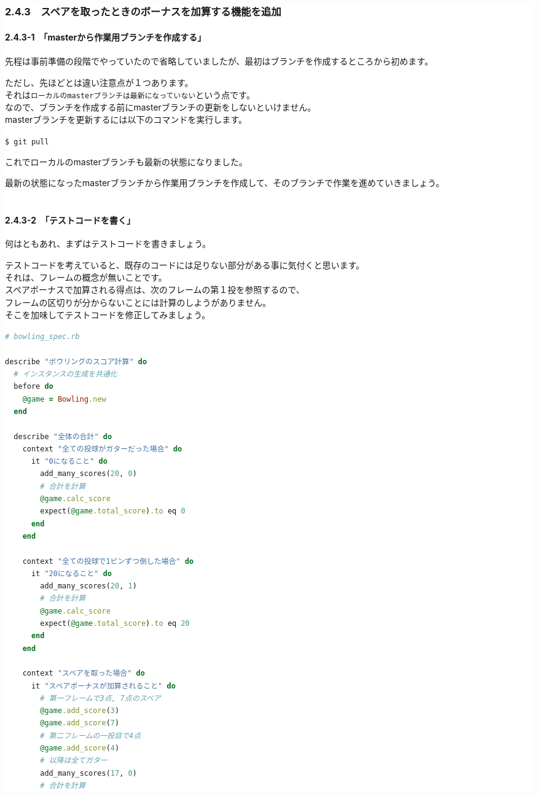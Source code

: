###	2.4.3　スペアを取ったときのボーナスを加算する機能を追加

#### 2.4.3-1　__「masterから作業用ブランチを作成する」__  
先程は事前準備の段階でやっていたので省略していましたが、最初はブランチを作成するところから初めます。  

ただし、先ほどとは違い注意点が１つあります。  
それは`ローカルのmasterブランチは最新になっていない`という点です。  
なので、ブランチを作成する前にmasterブランチの更新をしないといけません。  
masterブランチを更新するには以下のコマンドを実行します。  

```sh
$ git pull
```

これでローカルのmasterブランチも最新の状態になりました。  

最新の状態になったmasterブランチから作業用ブランチを作成して、そのブランチで作業を進めていきましょう。  
<br>

####	2.4.3-2　__「テストコードを書く」__  
何はともあれ、まずはテストコードを書きましょう。  

テストコードを考えていると、既存のコードには足りない部分がある事に気付くと思います。  
それは、フレームの概念が無いことです。  
スペアボーナスで加算される得点は、次のフレームの第１投を参照するので、  
フレームの区切りが分からないことには計算のしようがありません。  
そこを加味してテストコードを修正してみましょう。  

```rb
# bowling_spec.rb

describe "ボウリングのスコア計算" do
  # インスタンスの生成を共通化
  before do
    @game = Bowling.new
  end

  describe "全体の合計" do
    context "全ての投球がガターだった場合" do
      it "0になること" do
        add_many_scores(20, 0)
        # 合計を計算
        @game.calc_score
        expect(@game.total_score).to eq 0
      end
    end

    context "全ての投球で1ピンずつ倒した場合" do
      it "20になること" do
        add_many_scores(20, 1)
        # 合計を計算
        @game.calc_score
        expect(@game.total_score).to eq 20
      end
    end

    context "スペアを取った場合" do
      it "スペアボーナスが加算されること" do
        # 第一フレームで3点, 7点のスペア
        @game.add_score(3)
        @game.add_score(7)
        # 第二フレームの一投目で4点
        @game.add_score(4)
        # 以降は全てガター
        add_many_scores(17, 0)
        # 合計を計算
```